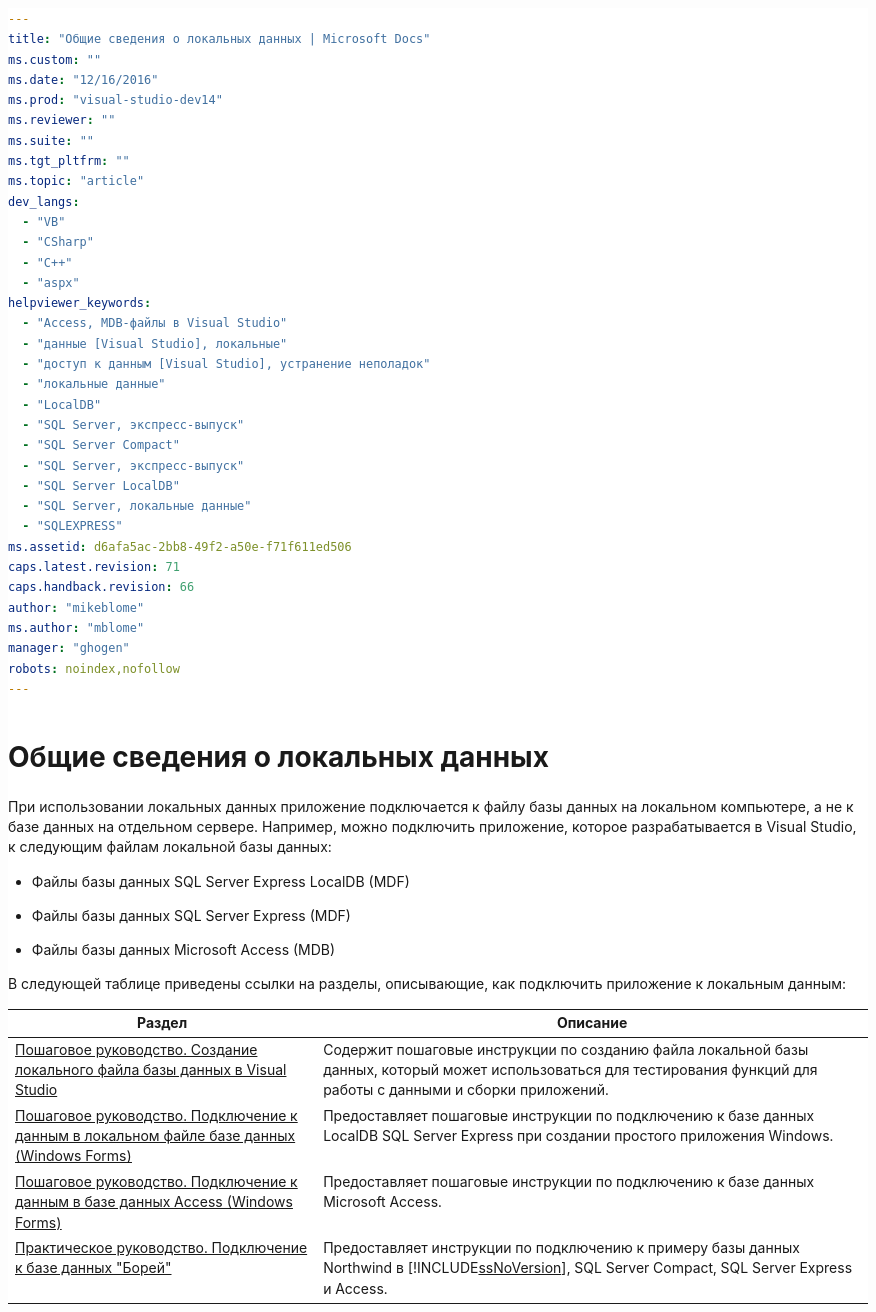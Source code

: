 ```yaml
---
title: "Общие сведения о локальных данных | Microsoft Docs"
ms.custom: ""
ms.date: "12/16/2016"
ms.prod: "visual-studio-dev14"
ms.reviewer: ""
ms.suite: ""
ms.tgt_pltfrm: ""
ms.topic: "article"
dev_langs: 
  - "VB"
  - "CSharp"
  - "C++"
  - "aspx"
helpviewer_keywords: 
  - "Access, MDB-файлы в Visual Studio"
  - "данные [Visual Studio], локальные"
  - "доступ к данным [Visual Studio], устранение неполадок"
  - "локальные данные"
  - "LocalDB"
  - "SQL Server, экспресс-выпуск"
  - "SQL Server Compact"
  - "SQL Server, экспресс-выпуск"
  - "SQL Server LocalDB"
  - "SQL Server, локальные данные"
  - "SQLEXPRESS"
ms.assetid: d6afa5ac-2bb8-49f2-a50e-f71f611ed506
caps.latest.revision: 71
caps.handback.revision: 66
author: "mikeblome"
ms.author: "mblome"
manager: "ghogen"
robots: noindex,nofollow
---
```

# Общие сведения о локальных данных
При использовании локальных данных приложение подключается к файлу базы данных на локальном компьютере, а не к базе данных на отдельном сервере.  Например, можно подключить приложение, которое разрабатывается в Visual Studio, к следующим файлам локальной базы данных:  
  
-   Файлы базы данных SQL Server Express LocalDB \(MDF\)  
  
-   Файлы базы данных SQL Server Express \(MDF\)  
  
-   Файлы базы данных Microsoft Access \(MDB\)  
  
 В следующей таблице приведены ссылки на разделы, описывающие, как подключить приложение к локальным данным:  
  
|Раздел|Описание|  
|------------|--------------|  
|[Пошаговое руководство. Создание локального файла базы данных в Visual Studio](../data-tools/create-a-sql-database-by-using-a-designer.md)|Содержит пошаговые инструкции по созданию файла локальной базы данных, который может использоваться для тестирования функций для работы с данными и сборки приложений.|  
|[Пошаговое руководство. Подключение к данным в локальном файле базе данных \(Windows Forms\)](../Topic/Walkthrough:%20Connecting%20to%20Data%20in%20a%20Local%20Database%20File%20\(Windows%20Forms\).md)|Предоставляет пошаговые инструкции по подключению к базе данных LocalDB SQL Server Express при создании простого приложения Windows.|  
|[Пошаговое руководство. Подключение к данным в базе данных Access \(Windows Forms\)](../data-tools/connect-to-data-in-an-access-database-windows-forms.md)|Предоставляет пошаговые инструкции по подключению к базе данных Microsoft Access.|  
|[Практическое руководство. Подключение к базе данных "Борей"](../data-tools/how-to-connect-to-the-northwind-database.md)|Предоставляет инструкции по подключению к примеру базы данных Northwind в [!INCLUDE[ssNoVersion](../data-tools/includes/ssnoversion_md.md)], SQL Server Compact, SQL Server Express и Access.|  
  